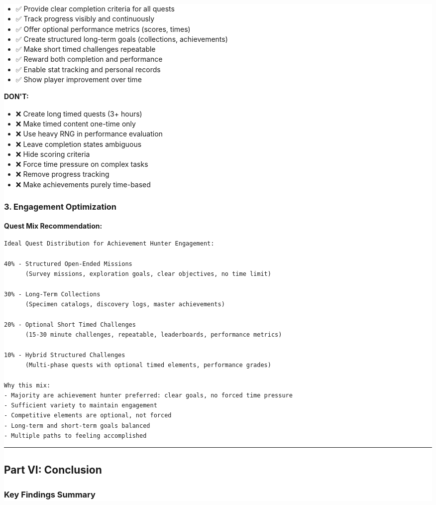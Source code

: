 - ✅ Provide clear completion criteria for all quests
- ✅ Track progress visibly and continuously
- ✅ Offer optional performance metrics (scores, times)
- ✅ Create structured long-term goals (collections, achievements)
- ✅ Make short timed challenges repeatable
- ✅ Reward both completion and performance
- ✅ Enable stat tracking and personal records
- ✅ Show player improvement over time

**DON'T:**

- ❌ Create long timed quests (3+ hours)
- ❌ Make timed content one-time only
- ❌ Use heavy RNG in performance evaluation
- ❌ Leave completion states ambiguous
- ❌ Hide scoring criteria
- ❌ Force time pressure on complex tasks
- ❌ Remove progress tracking
- ❌ Make achievements purely time-based

### 3. Engagement Optimization

**Quest Mix Recommendation:**

```text
Ideal Quest Distribution for Achievement Hunter Engagement:

40% - Structured Open-Ended Missions
      (Survey missions, exploration goals, clear objectives, no time limit)
      
30% - Long-Term Collections
      (Specimen catalogs, discovery logs, master achievements)
      
20% - Optional Short Timed Challenges
      (15-30 minute challenges, repeatable, leaderboards, performance metrics)
      
10% - Hybrid Structured Challenges
      (Multi-phase quests with optional timed elements, performance grades)

Why this mix:
- Majority are achievement hunter preferred: clear goals, no forced time pressure
- Sufficient variety to maintain engagement
- Competitive elements are optional, not forced
- Long-term and short-term goals balanced
- Multiple paths to feeling accomplished
```

---

## Part VI: Conclusion

### Key Findings Summary
